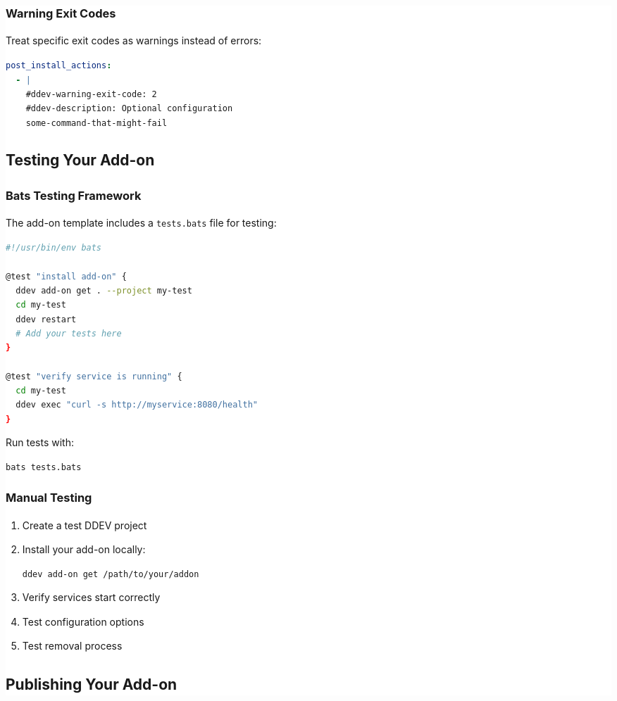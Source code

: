 ### Warning Exit Codes

Treat specific exit codes as warnings instead of errors:

```yaml
post_install_actions:
  - |
    #ddev-warning-exit-code: 2
    #ddev-description: Optional configuration
    some-command-that-might-fail
```

## Testing Your Add-on

### Bats Testing Framework

The add-on template includes a `tests.bats` file for testing:

```bash
#!/usr/bin/env bats

@test "install add-on" {
  ddev add-on get . --project my-test
  cd my-test
  ddev restart
  # Add your tests here
}

@test "verify service is running" {
  cd my-test
  ddev exec "curl -s http://myservice:8080/health"
}
```

Run tests with:

```bash
bats tests.bats
```

### Manual Testing

1. Create a test DDEV project
2. Install your add-on locally:

   ```bash
   ddev add-on get /path/to/your/addon
   ```

3. Verify services start correctly
4. Test configuration options
5. Test removal process

## Publishing Your Add-on
